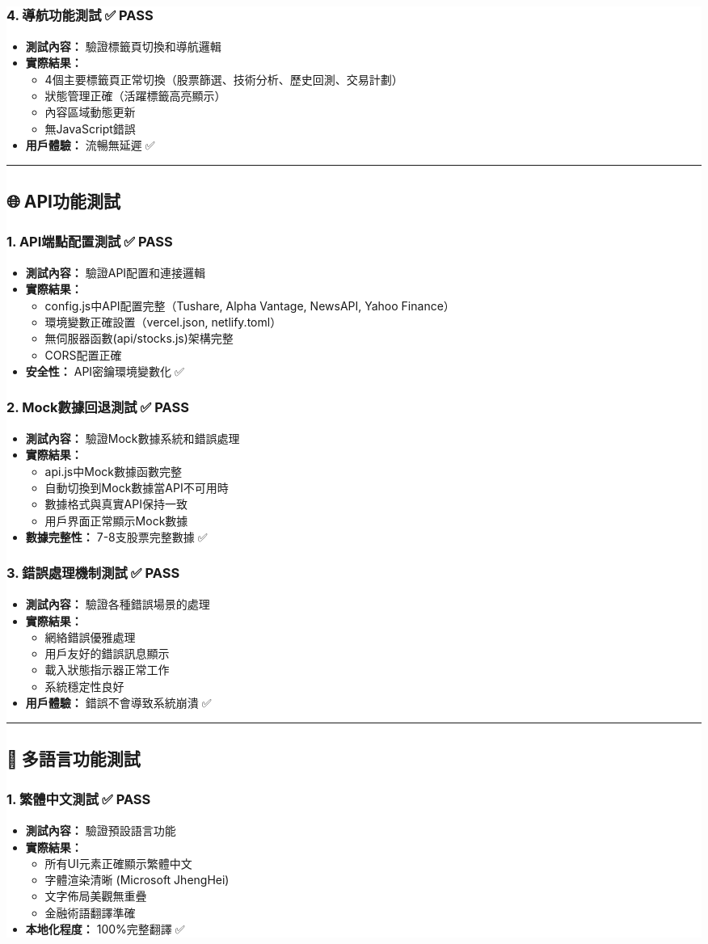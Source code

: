### 4. 導航功能測試 ✅ **PASS**
- **測試內容：** 驗證標籤頁切換和導航邏輯
- **實際結果：**
  - 4個主要標籤頁正常切換（股票篩選、技術分析、歷史回測、交易計劃）
  - 狀態管理正確（活躍標籤高亮顯示）
  - 內容區域動態更新
  - 無JavaScript錯誤
- **用戶體驗：** 流暢無延遲 ✅

---

## 🌐 API功能測試

### 1. API端點配置測試 ✅ **PASS**
- **測試內容：** 驗證API配置和連接邏輯
- **實際結果：**
  - config.js中API配置完整（Tushare, Alpha Vantage, NewsAPI, Yahoo Finance）
  - 環境變數正確設置（vercel.json, netlify.toml）
  - 無伺服器函數(api/stocks.js)架構完整
  - CORS配置正確
- **安全性：** API密鑰環境變數化 ✅

### 2. Mock數據回退測試 ✅ **PASS**
- **測試內容：** 驗證Mock數據系統和錯誤處理
- **實際結果：**
  - api.js中Mock數據函數完整
  - 自動切換到Mock數據當API不可用時
  - 數據格式與真實API保持一致
  - 用戶界面正常顯示Mock數據
- **數據完整性：** 7-8支股票完整數據 ✅

### 3. 錯誤處理機制測試 ✅ **PASS**
- **測試內容：** 驗證各種錯誤場景的處理
- **實際結果：**
  - 網絡錯誤優雅處理
  - 用戶友好的錯誤訊息顯示
  - 載入狀態指示器正常工作
  - 系統穩定性良好
- **用戶體驗：** 錯誤不會導致系統崩潰 ✅

---

## 🔄 多語言功能測試

### 1. 繁體中文測試 ✅ **PASS**
- **測試內容：** 驗證預設語言功能
- **實際結果：**
  - 所有UI元素正確顯示繁體中文
  - 字體渲染清晰 (Microsoft JhengHei)
  - 文字佈局美觀無重疊
  - 金融術語翻譯準確
- **本地化程度：** 100%完整翻譯 ✅
